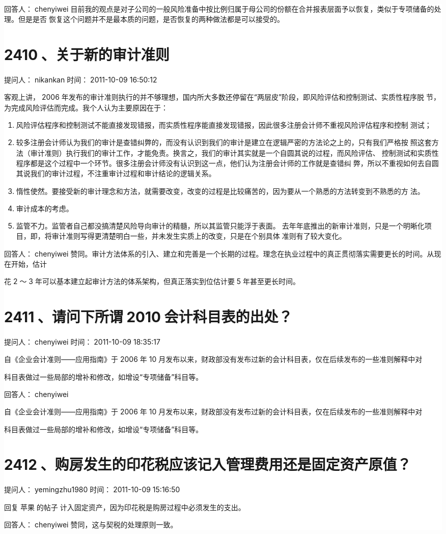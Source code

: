 回答人： chenyiwei
目前我的观点是对子公司的一般风险准备中按比例归属于母公司的份额在合并报表层面予以恢复，类似于专项储备的处理。但是是否
恢复这个问题并不是最本质的问题，是否恢复的两种做法都是可以接受的。

# 2410 、关于新的审计准则

提问人： nikankan 时间： 2011-10-09 16:50:12

客观上讲， 2006 年发布的审计准则执行的并不够理想，国内所大多数还停留在“两层皮”阶段，即风险评估和控制测试、实质性程序脱
节，为完成风险评估而完成。我个人认为主要原因在于：

1. 风险评估程序和控制测试不能直接发现错报，而实质性程序能直接发现错报，因此很多注册会计师不重视风险评估程序和控制
测试；

2. 较多注册会计师认为我们的审计是查错纠弊的，而没有认识到我们的审计是建立在逻辑严密的方法论之上的，只有我们严格按
照这套方法（审计准则）执行我们的审计工作，才能免责。换言之，我们的审计其实就是一个自圆其说的过程，而风险评估、
控制测试和实质性程序都是这个过程中一个环节。很多注册会计师没有认识到这一点，他们认为注册会计师的工作就是查错纠
弊，所以不重视如何去自圆其说我们的审计过程，不注重审计过程和审计结论的逻辑关系。

3. 惰性使然。要接受新的审计理念和方法，就需要改变，改变的过程是比较痛苦的，因为要从一个熟悉的方法转变到不熟悉的方
法。

4. 审计成本的考虑。

5. 监管不力。监管者自己都没搞清楚风险导向审计的精髓，所以其监管只能浮于表面。
去年年底推出的新审计准则，只是一个明晰化项目，即，将审计准则写得更清楚明白一些，并未发生实质上的改变，只是在个别具体
准则有了较大变化。

回答人： chenyiwei
赞同。审计方法体系的引入、建立和完善是一个长期的过程。理念在执业过程中的真正贯彻落实需要更长的时间。从现在开始，估计

花 2 ～ 3 年可以基本建立起审计方法的体系架构，但真正落实到位估计要 5 年甚至更长时间。

# 2411 、请问下所谓 2010 会计科目表的出处？

提问人： chenyiwei 时间： 2011-10-09 18:35:17

自《企业会计准则——应用指南》于 2006 年 10 月发布以来，财政部没有发布过新的会计科目表，仅在后续发布的一些准则解释中对

科目表做过一些局部的增补和修改，如增设“专项储备”科目等。

回答人： chenyiwei

自《企业会计准则——应用指南》于 2006 年 10 月发布以来，财政部没有发布过新的会计科目表，仅在后续发布的一些准则解释中对

科目表做过一些局部的增补和修改，如增设“专项储备”科目等。

# 2412 、购房发生的印花税应该记入管理费用还是固定资产原值？

提问人： yemingzhu1980 时间： 2011-10-09 15:16:50

回复 苹果 的帖子
计入固定资产，因为印花税是购房过程中必须发生的支出。

回答人： chenyiwei
赞同，这与契税的处理原则一致。
